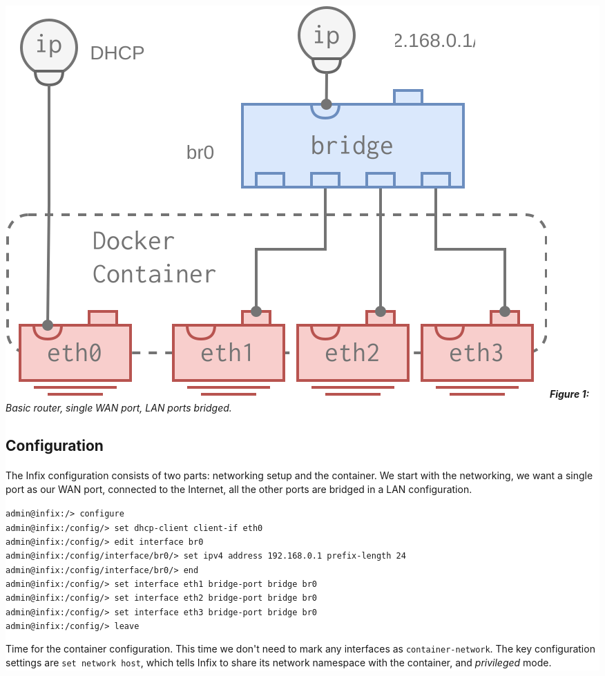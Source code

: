 ![](/assets/img/basic-router.svg)
_**Figure 1:** Basic router, single WAN port, LAN ports bridged._

## Configuration

The Infix configuration consists of two parts: networking setup and the
container.  We start with the networking, we want a single port as our
WAN port, connected to the Internet, all the other ports are bridged
in a LAN configuration.

```console
admin@infix:/> configure
admin@infix:/config/> set dhcp-client client-if eth0
admin@infix:/config/> edit interface br0
admin@infix:/config/interface/br0/> set ipv4 address 192.168.0.1 prefix-length 24
admin@infix:/config/interface/br0/> end
admin@infix:/config/> set interface eth1 bridge-port bridge br0
admin@infix:/config/> set interface eth2 bridge-port bridge br0
admin@infix:/config/> set interface eth3 bridge-port bridge br0
admin@infix:/config/> leave
```

Time for the container configuration.  This time we don't need to mark
any interfaces as `container-network`.  The key configuration settings
are `set network host`, which tells Infix to share its network namespace
with the container, and *privileged* mode.
